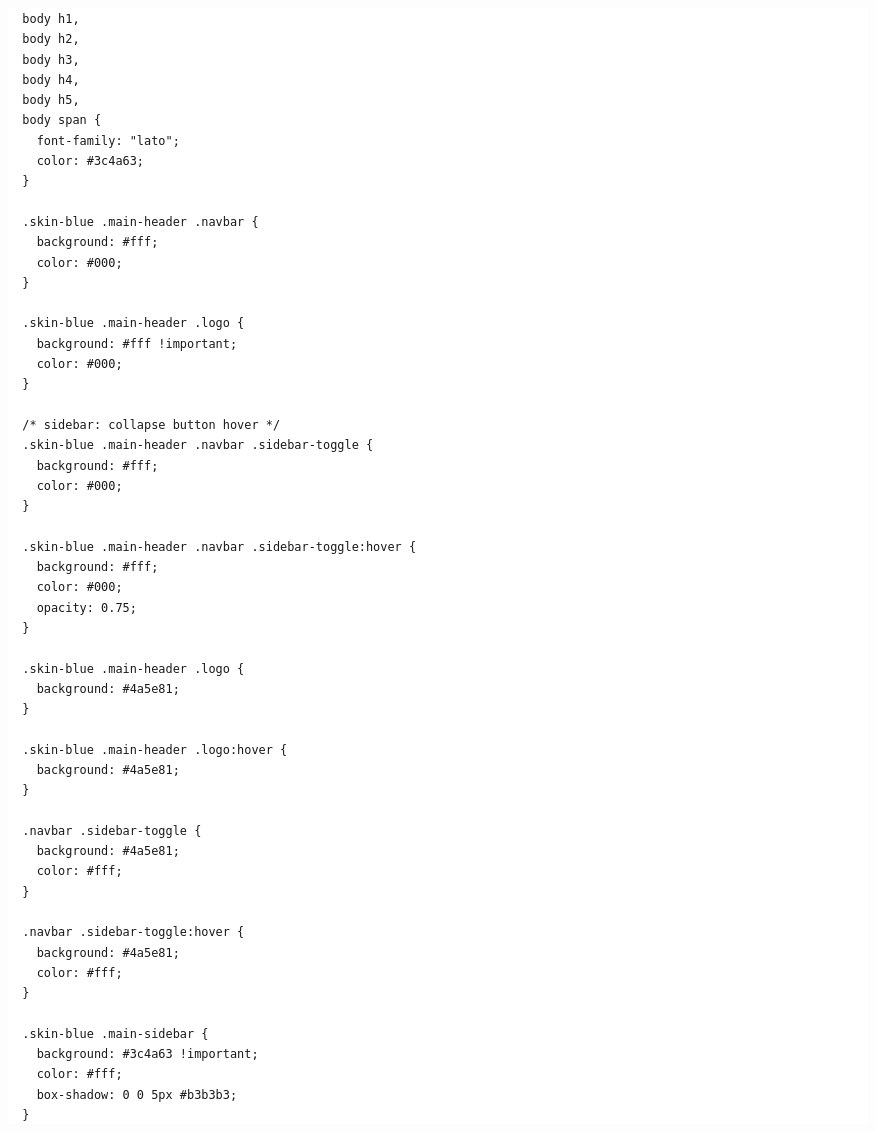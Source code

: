       body h1,
      body h2,
      body h3,
      body h4,
      body h5,
      body span {
        font-family: "lato";
        color: #3c4a63;
      }
      
      .skin-blue .main-header .navbar {
        background: #fff;
        color: #000;
      }
      
      .skin-blue .main-header .logo {
        background: #fff !important;
        color: #000;
      }
      
      /* sidebar: collapse button hover */
      .skin-blue .main-header .navbar .sidebar-toggle {
        background: #fff;
        color: #000;
      }
      
      .skin-blue .main-header .navbar .sidebar-toggle:hover {
        background: #fff;
        color: #000;
        opacity: 0.75;
      }
      
      .skin-blue .main-header .logo {
        background: #4a5e81;
      }
      
      .skin-blue .main-header .logo:hover {
        background: #4a5e81;
      }
      
      .navbar .sidebar-toggle {
        background: #4a5e81;
        color: #fff;
      }
      
      .navbar .sidebar-toggle:hover {
        background: #4a5e81;
        color: #fff;
      }
      
      .skin-blue .main-sidebar {
        background: #3c4a63 !important;
        color: #fff;
        box-shadow: 0 0 5px #b3b3b3;
      }
      